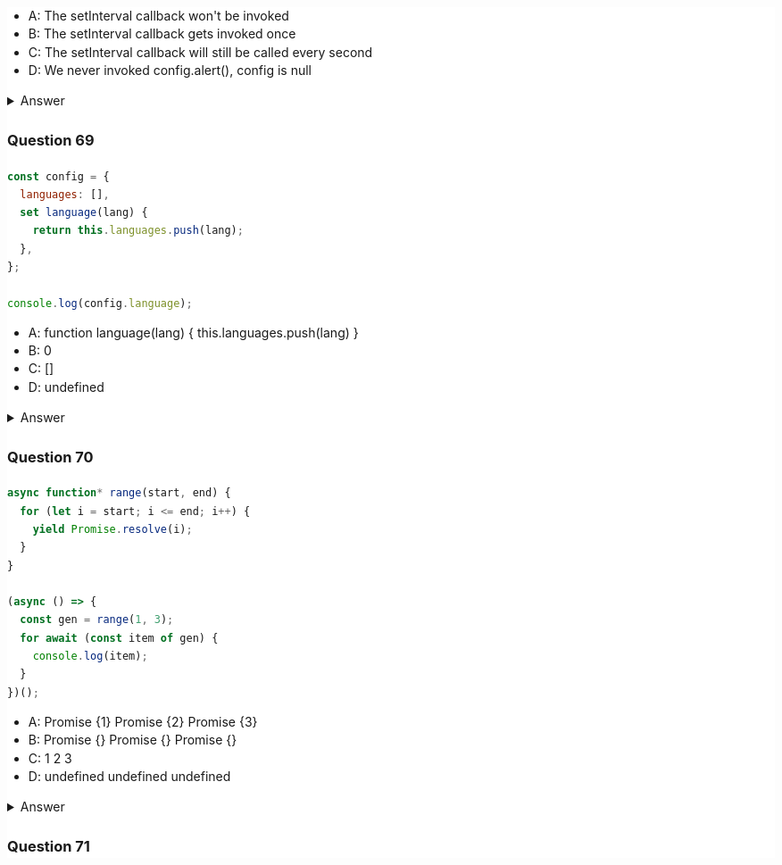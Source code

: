 - A: The setInterval callback won't be invoked
- B: The setInterval callback gets invoked once
- C: The setInterval callback will still be called every second
- D: We never invoked config.alert(), config is null

<details><summary>Answer</summary></details>

### Question 69

```js
const config = {
  languages: [],
  set language(lang) {
    return this.languages.push(lang);
  },
};

console.log(config.language);
```

- A: function language(lang) { this.languages.push(lang) }
- B: 0
- C: []
- D: undefined



<details><summary>Answer</summary></details>


### Question 70

```js
async function* range(start, end) {
  for (let i = start; i <= end; i++) {
    yield Promise.resolve(i);
  }
}

(async () => {
  const gen = range(1, 3);
  for await (const item of gen) {
    console.log(item);
  }
})();
```

- A: Promise {1} Promise {2} Promise {3}
- B: Promise {<pending>} Promise {<pending>} Promise {<pending>}
- C: 1 2 3
- D: undefined undefined undefined


<details><summary>Answer</summary></details>


### Question 71
